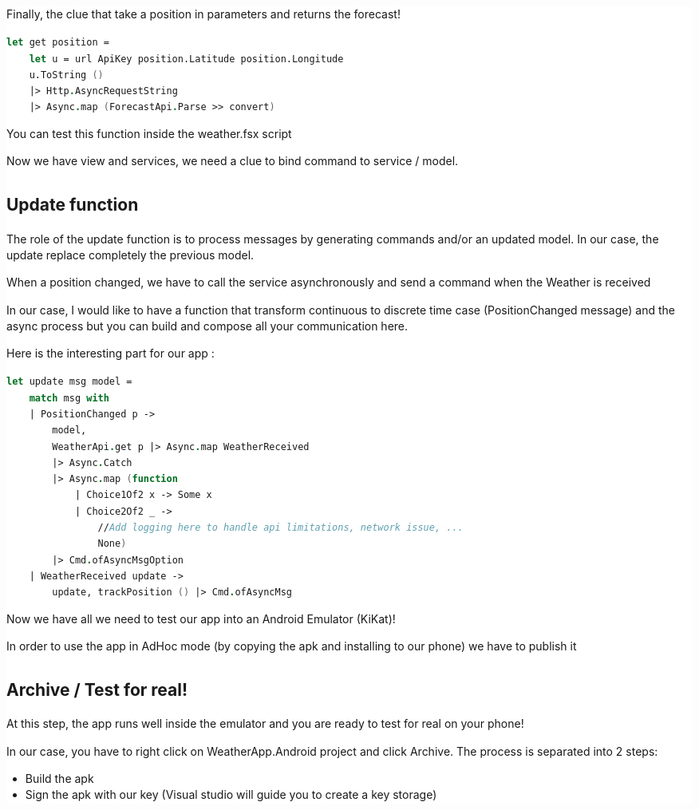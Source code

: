 Finally, the clue that take a position in parameters and returns the forecast!

```fsharp
let get position = 
    let u = url ApiKey position.Latitude position.Longitude
    u.ToString () 
    |> Http.AsyncRequestString 
    |> Async.map (ForecastApi.Parse >> convert)
```

You can test this function inside the weather.fsx script

Now we have view and services, we need a clue to bind command to service / model.

## Update function

The role of the update function is to process messages by generating commands and/or an updated model.
In our case, the update replace completely the previous model.

When a position changed, we have to call the service asynchronously and send a command when the Weather is received

In our case, I would like to have a function that transform continuous to discrete time case (PositionChanged message) and the async process but you can build and compose all your communication here.

Here is the interesting part for our app : 
```fsharp
let update msg model =
	match msg with
	| PositionChanged p ->
		model, 
		WeatherApi.get p |> Async.map WeatherReceived 
		|> Async.Catch
		|> Async.map (function 
			| Choice1Of2 x -> Some x 
			| Choice2Of2 _ -> 
				//Add logging here to handle api limitations, network issue, ...
				None)
		|> Cmd.ofAsyncMsgOption
	| WeatherReceived update ->
		update, trackPosition () |> Cmd.ofAsyncMsg
```

Now we have all we need to test our app into an Android Emulator (KiKat)!

In order to use the app in AdHoc mode (by copying the apk and installing to our phone) we have to publish it

## Archive / Test for real!
At this step, the app runs well inside the emulator and you are ready to test for real on your phone!

In our case, you have to right click on WeatherApp.Android project and click Archive.
The process is separated into 2 steps: 
- Build the apk
- Sign the apk with our key (Visual studio will guide you to create a key storage)
